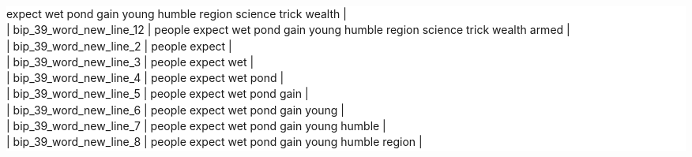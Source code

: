 expect
wet
pond
gain
young
humble
region
science
trick
wealth |  
| bip_39_word_new_line_12 | people
expect
wet
pond
gain
young
humble
region
science
trick
wealth
armed |  
| bip_39_word_new_line_2 | people
expect |  
| bip_39_word_new_line_3 | people
expect
wet |  
| bip_39_word_new_line_4 | people
expect
wet
pond |  
| bip_39_word_new_line_5 | people
expect
wet
pond
gain |  
| bip_39_word_new_line_6 | people
expect
wet
pond
gain
young |  
| bip_39_word_new_line_7 | people
expect
wet
pond
gain
young
humble |  
| bip_39_word_new_line_8 | people
expect
wet
pond
gain
young
humble
region |  